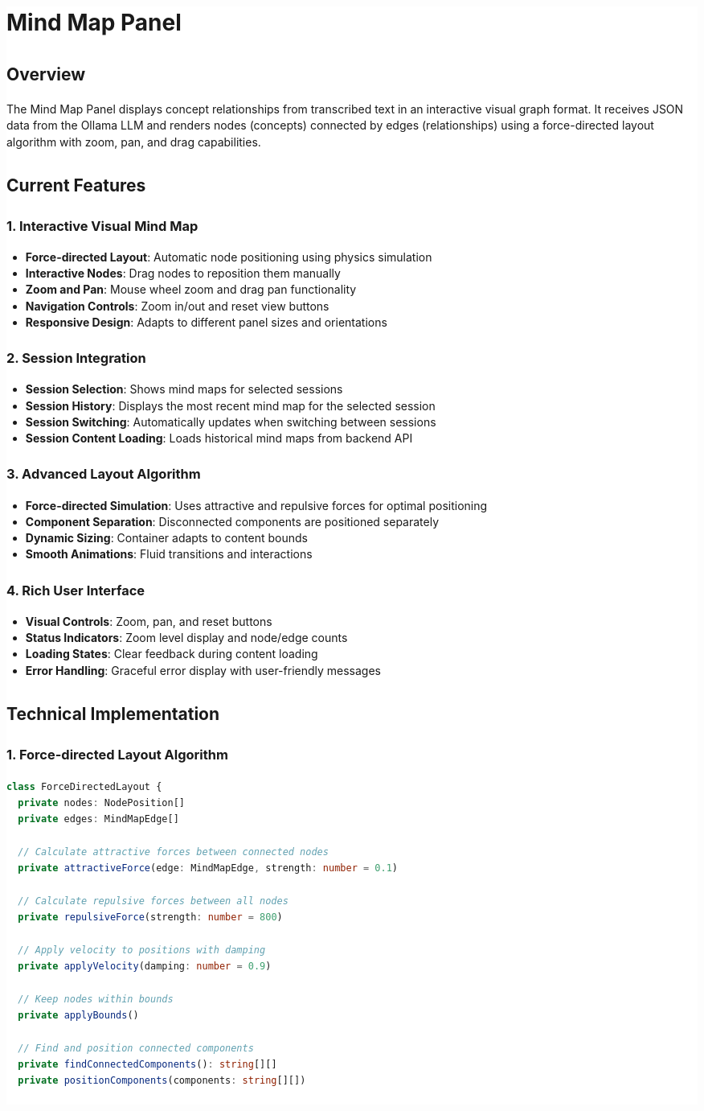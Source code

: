# Mind Map Panel

## Overview

The Mind Map Panel displays concept relationships from transcribed text in an interactive visual graph format. It receives JSON data from the Ollama LLM and renders nodes (concepts) connected by edges (relationships) using a force-directed layout algorithm with zoom, pan, and drag capabilities.

## Current Features

### 1. **Interactive Visual Mind Map**
- **Force-directed Layout**: Automatic node positioning using physics simulation
- **Interactive Nodes**: Drag nodes to reposition them manually
- **Zoom and Pan**: Mouse wheel zoom and drag pan functionality
- **Navigation Controls**: Zoom in/out and reset view buttons
- **Responsive Design**: Adapts to different panel sizes and orientations

### 2. **Session Integration**
- **Session Selection**: Shows mind maps for selected sessions
- **Session History**: Displays the most recent mind map for the selected session
- **Session Switching**: Automatically updates when switching between sessions
- **Session Content Loading**: Loads historical mind maps from backend API

### 3. **Advanced Layout Algorithm**
- **Force-directed Simulation**: Uses attractive and repulsive forces for optimal positioning
- **Component Separation**: Disconnected components are positioned separately
- **Dynamic Sizing**: Container adapts to content bounds
- **Smooth Animations**: Fluid transitions and interactions

### 4. **Rich User Interface**
- **Visual Controls**: Zoom, pan, and reset buttons
- **Status Indicators**: Zoom level display and node/edge counts
- **Loading States**: Clear feedback during content loading
- **Error Handling**: Graceful error display with user-friendly messages

## Technical Implementation

### 1. **Force-directed Layout Algorithm**
```typescript
class ForceDirectedLayout {
  private nodes: NodePosition[]
  private edges: MindMapEdge[]
  
  // Calculate attractive forces between connected nodes
  private attractiveForce(edge: MindMapEdge, strength: number = 0.1)
  
  // Calculate repulsive forces between all nodes
  private repulsiveForce(strength: number = 800)
  
  // Apply velocity to positions with damping
  private applyVelocity(damping: number = 0.9)
  
  // Keep nodes within bounds
  private applyBounds()
  
  // Find and position connected components
  private findConnectedComponents(): string[][]
  private positionComponents(components: string[][])
  
```